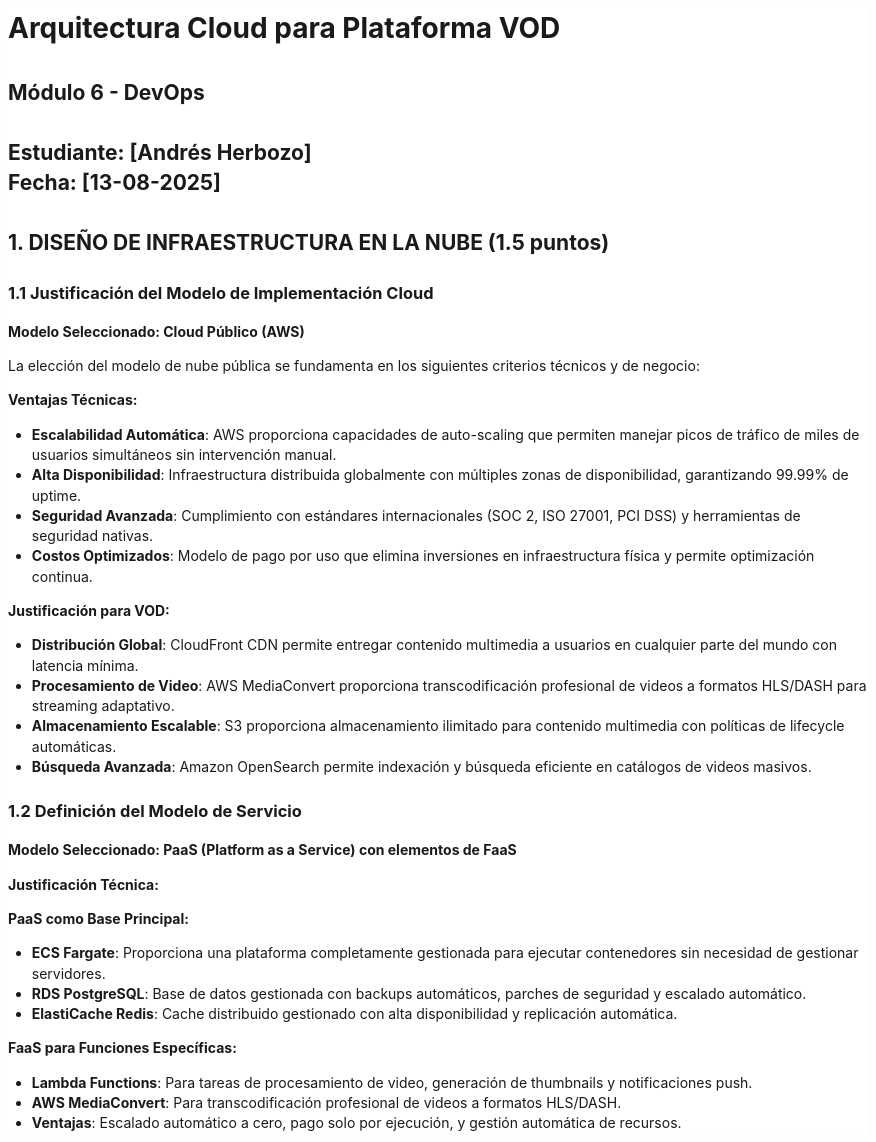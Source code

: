 # Arquitectura Cloud para Plataforma VOD
## Módulo 6 - DevOps

**Estudiante:** [Andrés Herbozo]  
**Fecha:** [13-08-2025]  
---

## 1. DISEÑO DE INFRAESTRUCTURA EN LA NUBE (1.5 puntos)

### 1.1 Justificación del Modelo de Implementación Cloud

**Modelo Seleccionado: Cloud Público (AWS)**

La elección del modelo de nube pública se fundamenta en los siguientes criterios técnicos y de negocio:

**Ventajas Técnicas:**
- **Escalabilidad Automática**: AWS proporciona capacidades de auto-scaling que permiten manejar picos de tráfico de miles de usuarios simultáneos sin intervención manual.
- **Alta Disponibilidad**: Infraestructura distribuida globalmente con múltiples zonas de disponibilidad, garantizando 99.99% de uptime.
- **Seguridad Avanzada**: Cumplimiento con estándares internacionales (SOC 2, ISO 27001, PCI DSS) y herramientas de seguridad nativas.
- **Costos Optimizados**: Modelo de pago por uso que elimina inversiones en infraestructura física y permite optimización continua.

**Justificación para VOD:**
- **Distribución Global**: CloudFront CDN permite entregar contenido multimedia a usuarios en cualquier parte del mundo con latencia mínima.
- **Procesamiento de Video**: AWS MediaConvert proporciona transcodificación profesional de videos a formatos HLS/DASH para streaming adaptativo.
- **Almacenamiento Escalable**: S3 proporciona almacenamiento ilimitado para contenido multimedia con políticas de lifecycle automáticas.
- **Búsqueda Avanzada**: Amazon OpenSearch permite indexación y búsqueda eficiente en catálogos de videos masivos.

### 1.2 Definición del Modelo de Servicio

**Modelo Seleccionado: PaaS (Platform as a Service) con elementos de FaaS**

**Justificación Técnica:**

**PaaS como Base Principal:**
- **ECS Fargate**: Proporciona una plataforma completamente gestionada para ejecutar contenedores sin necesidad de gestionar servidores.
- **RDS PostgreSQL**: Base de datos gestionada con backups automáticos, parches de seguridad y escalado automático.
- **ElastiCache Redis**: Cache distribuido gestionado con alta disponibilidad y replicación automática.

**FaaS para Funciones Específicas:**
- **Lambda Functions**: Para tareas de procesamiento de video, generación de thumbnails y notificaciones push.
- **AWS MediaConvert**: Para transcodificación profesional de videos a formatos HLS/DASH.
- **Ventajas**: Escalado automático a cero, pago solo por ejecución, y gestión automática de recursos.
